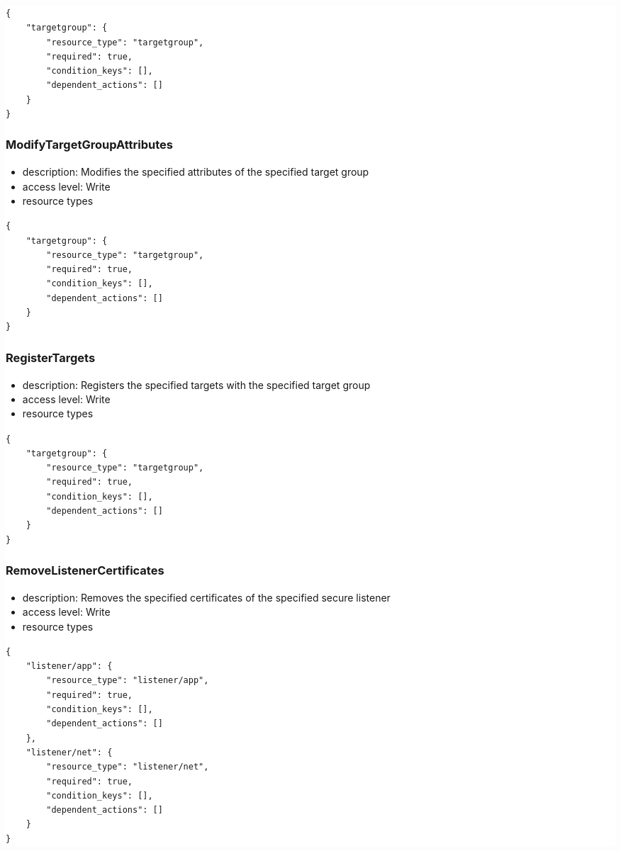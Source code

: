 ```
{
    "targetgroup": {
        "resource_type": "targetgroup",
        "required": true,
        "condition_keys": [],
        "dependent_actions": []
    }
}
```

### ModifyTargetGroupAttributes

- description: Modifies the specified attributes of the specified target group
- access level: Write
- resource types

```
{
    "targetgroup": {
        "resource_type": "targetgroup",
        "required": true,
        "condition_keys": [],
        "dependent_actions": []
    }
}
```

### RegisterTargets

- description: Registers the specified targets with the specified target group
- access level: Write
- resource types

```
{
    "targetgroup": {
        "resource_type": "targetgroup",
        "required": true,
        "condition_keys": [],
        "dependent_actions": []
    }
}
```

### RemoveListenerCertificates

- description: Removes the specified certificates of the specified secure listener
- access level: Write
- resource types

```
{
    "listener/app": {
        "resource_type": "listener/app",
        "required": true,
        "condition_keys": [],
        "dependent_actions": []
    },
    "listener/net": {
        "resource_type": "listener/net",
        "required": true,
        "condition_keys": [],
        "dependent_actions": []
    }
}
```
